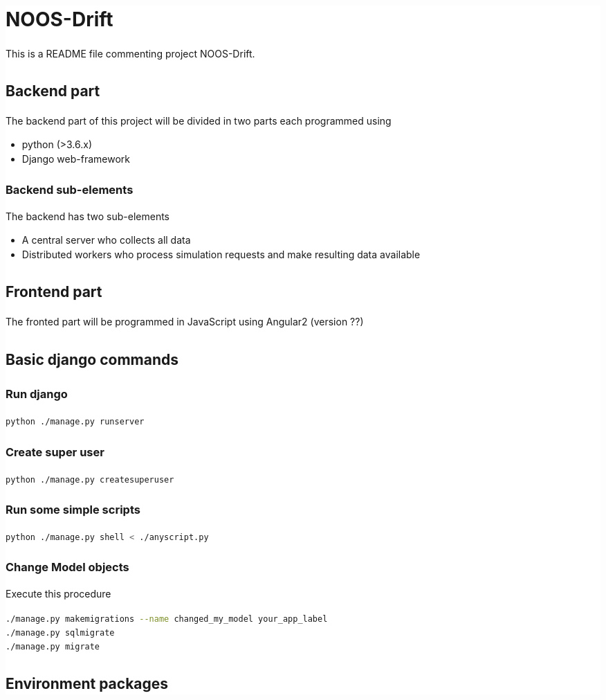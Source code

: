 # NOOS-Drift

This is a README file commenting project NOOS-Drift.

## Backend part

The backend part of this project will be divided in two parts each programmed using

* python (>3.6.x)
* Django web-framework

### Backend sub-elements

The backend has two sub-elements

* A central server who collects all data
* Distributed workers who process simulation requests and make resulting data available

## Frontend part

The fronted part will be programmed in JavaScript using Angular2 (version ??)


## Basic django commands

### Run django

```bash
python ./manage.py runserver
```

### Create super user

```bash
python ./manage.py createsuperuser
```

### Run some simple scripts
```bash
python ./manage.py shell < ./anyscript.py
```

### Change Model objects
Execute this procedure

```bash
./manage.py makemigrations --name changed_my_model your_app_label
./manage.py sqlmigrate
./manage.py migrate
```

## Environment packages
